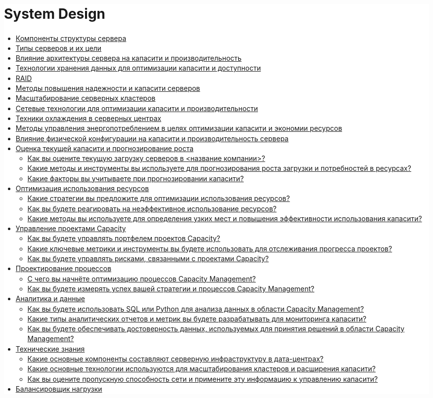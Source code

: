 # System Design
<a id="sections"></a>

* [Компоненты структуры сервера](#server-structure-components)
* [Типы серверов и их цели](#server-types-and-purposes)
* [Влияние архитектуры сервера на капасити и производительность](#impact-of-server-architecture-on-capacity-and-performance)
* [Технологии хранения данных для оптимизации капасити и доступности](#data-storage-technologies-for-capacity-and-availability-optimization)
* [RAID](#RAID)
* [Методы повышения надежности и капасити серверов](#methods-for-improving-reliability-and-capacity-of-servers)
* [Масштабирование серверных кластеров](#scaling-server-clusters-for-capacity-increase)
* [Сетевые технологии для оптимизации капасити и производительности](#network-technologies-for-capacity-and-performance-optimization)
* [Техники охлаждения в серверных центрах](#cooling-techniques-in-server-facilities-for-optimal-operation-and-capacity)
* [Методы управления энергопотреблением в целях оптимизации капасити и экономии ресурсов](#energy-management-methods-for-capacity-optimization-and-resource-saving)
* [Влияние физической конфигурации на капасити и производительность сервера](#impact-of-physical-configuration-on-server-capacity-and-performance)
* [Оценка текущей капасити и прогнозирование роста](#Capacity-Assessment-and-Forecasting)
  * [Как вы оцените текущую загрузку серверов в <название компании>?](#How-Do-You-Assess-Current-Server-Load)
  * [Какие методы и инструменты вы используете для прогнозирования роста загрузки и потребностей в ресурсах?](#Methods-and-Tools-for-Forecasting-Load-Growth)
  * [Какие факторы вы учитываете при прогнозировании капасити?](#Factors-Considered-in-Capacity-Forecasting)
* [Оптимизация использования ресурсов](#Resource-Utilization-Optimization)
  * [Какие стратегии вы предложите для оптимизации использования ресурсов?](#Strategies-for-Resource-Optimization)
  * [Как вы будете реагировать на неэффективное использование ресурсов?](#Responding-to-Inefficient-Resource-Use)
  * [Какие методы вы используете для определения узких мест и повышения эффективности использования капасити?](#Methods-for-Identifying-Bottlenecks-and-Improving-Capacity-Utilization)
* [Управление проектами Capacity](#Capacity-Project-Management)
  * [Как вы будете управлять портфелем проектов Capacity?](#Managing-the-Capacity-Project-Portfolio)
  * [Какие ключевые метрики и инструменты вы будете использовать для отслеживания прогресса проектов?](#Key-Metrics-and-Tools-for-Tracking-Project-Progress)
  * [Как вы будете управлять рисками, связанными с проектами Capacity?](#Managing-Risks-Associated-with-Capacity-Projects)
* [Проектирование процессов](#Process-Design)
  * [С чего вы начнёте оптимизацию процессов Capacity Management?](#Starting-Point-for-Capacity-Management-Process-Optimization)
  * [Как вы будете измерять успех вашей стратегии и процессов Capacity Management?](#Measuring-the-Success-of-Your-Capacity-Management-Strategy-and-Processes)
* [Аналитика и данные](#Analytics-and-Data)
  * [Как вы будете использовать SQL или Python для анализа данных в области Capacity Management?](#Using-SQL-or-Python-for-Data-Analysis-in-Capacity-Management)
  * [Какие типы аналитических отчетов и метрик вы будете разрабатывать для мониторинга капасити?](#Types-of-Analytical-Reports-and-Metrics-for-Capacity-Monitoring)
  * [Как вы будете обеспечивать достоверность данных, используемых для принятия решений в области Capacity Management?](#Ensuring-Data-Integrity-for-Decision-Making-in-Capacity-Management)
* [Технические знания](#Technical-Knowledge)
  * [Какие основные компоненты составляют серверную инфраструктуру в дата-центрах?](#Key-Components-of-Server-Infrastructure-in-Data-Centers)
  * [Какие основные технологии используются для масштабирования кластеров и расширения капасити?](#Core-Technologies-for-Scaling-Clusters-and-Expanding-Capacity)
  * [Как вы оцените пропускную способность сети и примените эту информацию к управлению капасити?](#Evaluating-Network-Capacity-and-Applying-This-Information-to-Capacity-Management)
* [Балансировщик нагрузки](#Load-Balancer)
